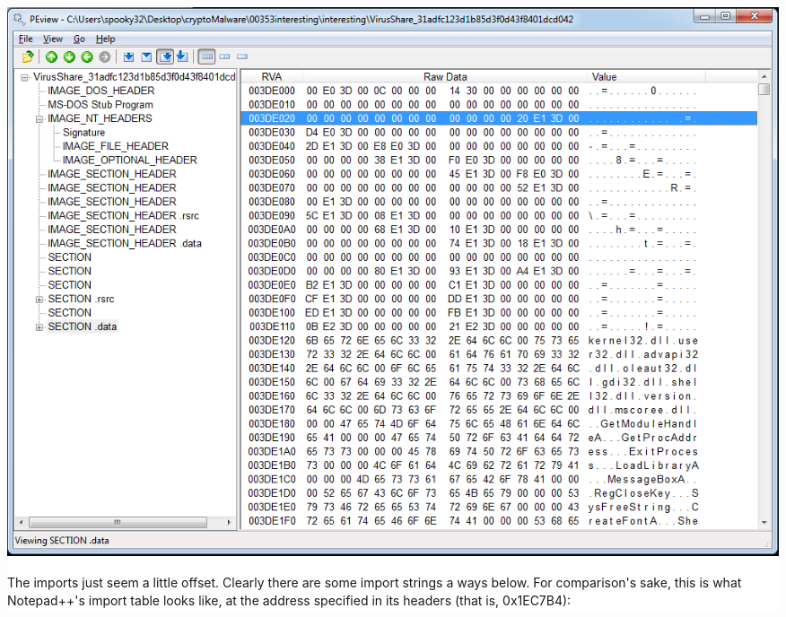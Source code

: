 ![name](/assets/images/posts/2019/0302/20_31adfimports.PNG)

The imports just seem a little offset. Clearly there are some import strings a ways below. 
For comparison's sake, this is what Notepad++'s import table looks like, at the address specified in its headers (that is, 0x1EC7B4): 
